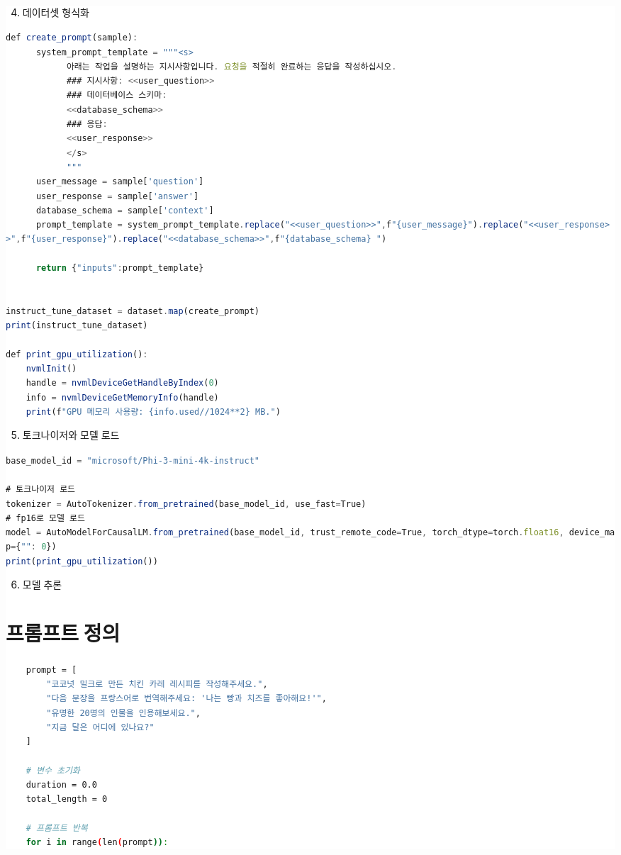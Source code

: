 4. 데이터셋 형식화

<div class="content-ad"></div>

```js
def create_prompt(sample):
      system_prompt_template = """<s>
            아래는 작업을 설명하는 지시사항입니다. 요청을 적절히 완료하는 응답을 작성하십시오.
            ### 지시사항: <<user_question>>
            ### 데이터베이스 스키마:
            <<database_schema>>
            ### 응답:
            <<user_response>>
            </s>
            """
      user_message = sample['question']
      user_response = sample['answer']
      database_schema = sample['context']
      prompt_template = system_prompt_template.replace("<<user_question>>",f"{user_message}").replace("<<user_response>>",f"{user_response}").replace("<<database_schema>>",f"{database_schema} ")

      return {"inputs":prompt_template}


instruct_tune_dataset = dataset.map(create_prompt)
print(instruct_tune_dataset)

def print_gpu_utilization():
    nvmlInit()
    handle = nvmlDeviceGetHandleByIndex(0)
    info = nvmlDeviceGetMemoryInfo(handle)
    print(f"GPU 메모리 사용량: {info.used//1024**2} MB.")
```

5. 토크나이저와 모델 로드

```js
base_model_id = "microsoft/Phi-3-mini-4k-instruct"

# 토크나이저 로드
tokenizer = AutoTokenizer.from_pretrained(base_model_id, use_fast=True)
# fp16로 모델 로드
model = AutoModelForCausalLM.from_pretrained(base_model_id, trust_remote_code=True, torch_dtype=torch.float16, device_map={"": 0})
print(print_gpu_utilization())
```

6. 모델 추론

<div class="content-ad"></div>

# 프롬프트 정의

```bash
    prompt = [
        "코코넛 밀크로 만든 치킨 카레 레시피를 작성해주세요.",
        "다음 문장을 프랑스어로 번역해주세요: '나는 빵과 치즈를 좋아해요!'",
        "유명한 20명의 인물을 인용해보세요.",
        "지금 달은 어디에 있나요?"
    ]

    # 변수 초기화
    duration = 0.0
    total_length = 0

    # 프롬프트 반복
    for i in range(len(prompt)):
```